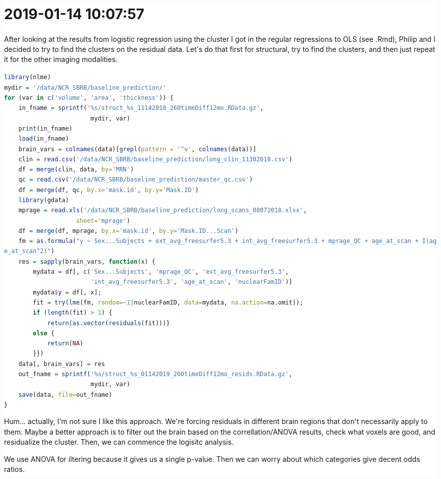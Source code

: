 # 2019-01-14 10:07:57

After looking at the results from logistic regression using the cluster I got in
the regular regressions to OLS (see .Rmd), Philip and I decided to try to find
the clusters on the residual data. Let's do that first for structural, try to
find the clusters, and then just repeat it for the other imaging modalities.

```r
library(nlme)
mydir = '/data/NCR_SBRB/baseline_prediction/'
for (var in c('volume', 'area', 'thickness')) {
    in_fname = sprintf('%s/struct_%s_11142018_260timeDiff12mo.RData.gz',
                        mydir, var)
    print(in_fname)
    load(in_fname)
    brain_vars = colnames(data)[grepl(pattern = '^v', colnames(data))]
    clin = read.csv('/data/NCR_SBRB/baseline_prediction/long_clin_11302018.csv')
    df = merge(clin, data, by='MRN')
    qc = read.csv('/data/NCR_SBRB/baseline_prediction/master_qc.csv')
    df = merge(df, qc, by.x='mask.id', by.y='Mask.ID')
    library(gdata)
    mprage = read.xls('/data/NCR_SBRB/baseline_prediction/long_scans_08072018.xlsx',
                    sheet='mprage')
    df = merge(df, mprage, by.x='mask.id', by.y='Mask.ID...Scan')
    fm = as.formula("y ~ Sex...Subjects + ext_avg_freesurfer5.3 + int_avg_freesurfer5.3 + mprage_QC + age_at_scan + I(age_at_scan^2)")
    res = sapply(brain_vars, function(x) {
        mydata = df[, c('Sex...Subjects', 'mprage_QC', 'ext_avg_freesurfer5.3',
                        'int_avg_freesurfer5.3', 'age_at_scan', 'nuclearFamID')]
        mydata$y = df[, x];
        fit = try(lme(fm, random=~1|nuclearFamID, data=mydata, na.action=na.omit));
        if (length(fit) > 1) {
            return(as.vector(residuals(fit)))}
        else {
            return(NA)
        }})
    data[, brain_vars] = res
    out_fname = sprintf('%s/struct_%s_01142019_260timeDiff12mo_resids.RData.gz',
                        mydir, var)
    save(data, file=out_fname)
}
```

Hum... actually, I'm not sure I like this approach. We're forcing residuals in
different brain regions that don't necessarily apply to them. Maybe a better
approach is to filter out the brain based on the correllation/ANOVA results,
check what voxels are good, and residualize the cluster. Then, we can commence
the logisitc analysis.

We use ANOVA for iltering because it gives us a single p-value. Then we can
worry about which categories give decent odds ratios.
